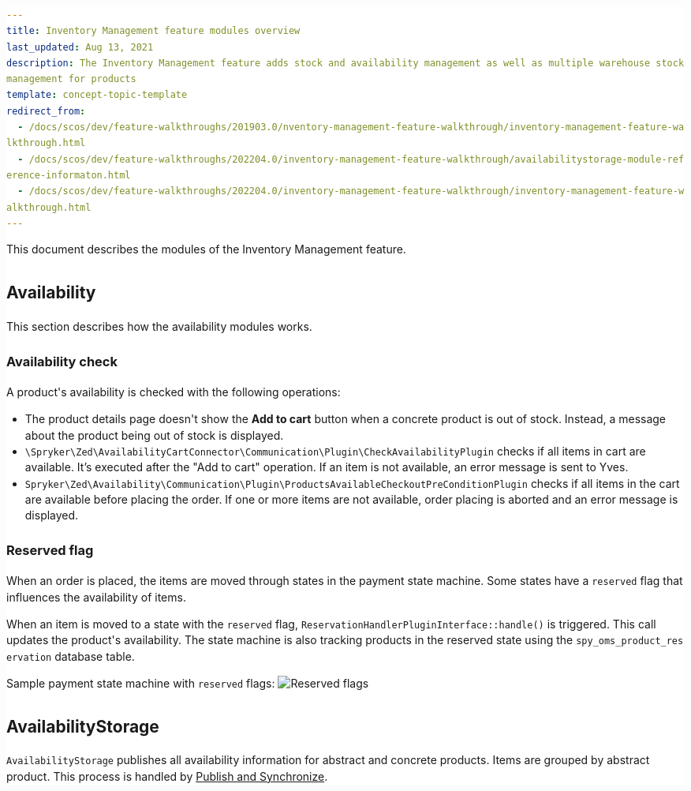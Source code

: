 ```yaml
---
title: Inventory Management feature modules overview
last_updated: Aug 13, 2021
description: The Inventory Management feature adds stock and availability management as well as multiple warehouse stock management for products
template: concept-topic-template
redirect_from:
  - /docs/scos/dev/feature-walkthroughs/201903.0/nventory-management-feature-walkthrough/inventory-management-feature-walkthrough.html
  - /docs/scos/dev/feature-walkthroughs/202204.0/inventory-management-feature-walkthrough/availabilitystorage-module-reference-informaton.html
  - /docs/scos/dev/feature-walkthroughs/202204.0/inventory-management-feature-walkthrough/inventory-management-feature-walkthrough.html
---
```


This document describes the modules of the Inventory Management feature.

## Availability

This section describes how the availability modules works.

### Availability check

A product's availability is checked with the following operations:

* The product details page doesn't show the **Add to cart** button when a concrete product is out of stock. Instead, a message about the product being out of stock is displayed.
* `\Spryker\Zed\AvailabilityCartConnector\Communication\Plugin\CheckAvailabilityPlugin` checks if all items in cart are available. It’s executed after the "Add to cart" operation. If an item is not available, an error message is sent to Yves.
* `Spryker\Zed\Availability\Communication\Plugin\ProductsAvailableCheckoutPreConditionPlugin` checks if all items in the cart are available before placing the order. If one or more items are not available, order placing is aborted and an error message is displayed.

### Reserved flag

When an order is placed, the items are moved through states in the payment state machine. Some states have a `reserved` flag that influences the availability of items.

When an item is moved to a state with the `reserved` flag, `ReservationHandlerPluginInterface::handle()` is triggered. This call updates the product's availability. The state machine is also tracking products in the reserved state using the `spy_oms_product_reservation` database table.

Sample payment state machine with `reserved` flags:
![Reserved flags](https://spryker.s3.eu-central-1.amazonaws.com/docs/Features/Inventory+Management/Stock+and+Availability+Management/dummy_payment.jpg)

## AvailabilityStorage

`AvailabilityStorage` publishes all availability information for abstract and concrete products. Items are grouped by abstract product. This process is handled by [Publish and Synchronize](/docs/scos/dev/back-end-development/data-manipulation/data-publishing/publish-and-synchronization.html).

